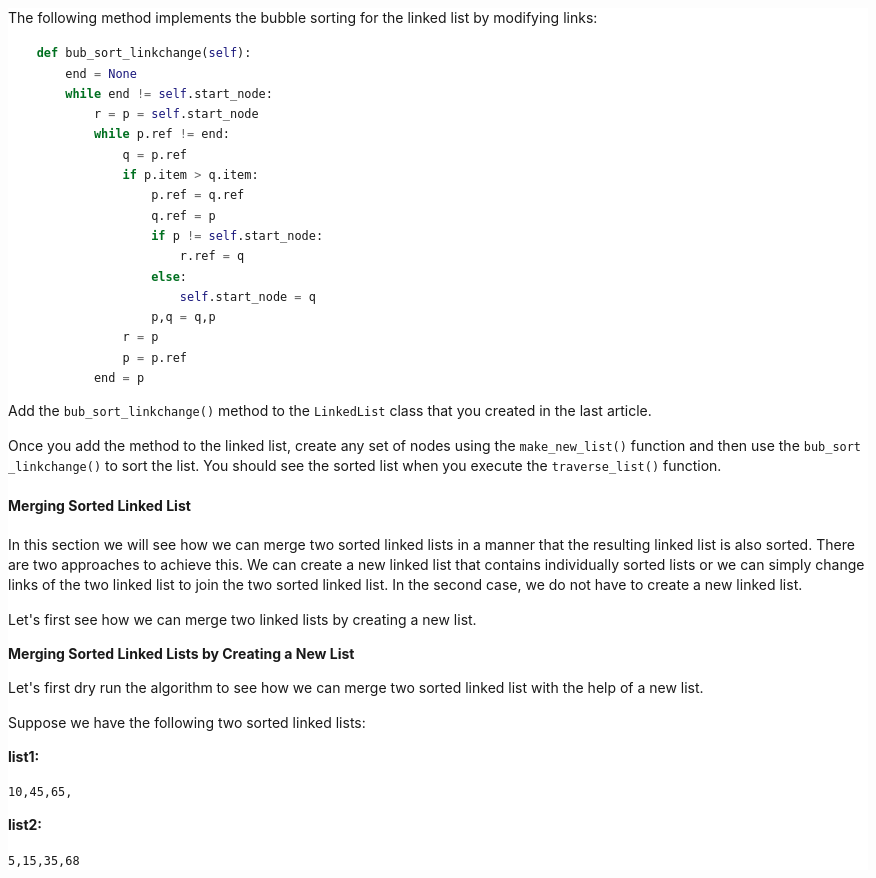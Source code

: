 The following method implements the bubble sorting for the linked list by modifying links:

```python
    def bub_sort_linkchange(self):
        end = None
        while end != self.start_node:
            r = p = self.start_node
            while p.ref != end:
                q = p.ref
                if p.item > q.item:
                    p.ref = q.ref
                    q.ref = p
                    if p != self.start_node:
                        r.ref = q
                    else:
                        self.start_node = q
                    p,q = q,p
                r = p
                p = p.ref
            end = p
```

Add the `bub_sort_linkchange()` method to the `LinkedList` class that you created in the last article.

Once you add the method to the linked list, create any set of nodes using the `make_new_list()` function and then use the `bub_sort_linkchange()` to sort the list. You should see the sorted list when you execute the `traverse_list()` function.

#### Merging Sorted Linked List <a id="mergingsortedlinkedlist"></a>

In this section we will see how we can merge two sorted linked lists in a manner that the resulting linked list is also sorted. There are two approaches to achieve this. We can create a new linked list that contains individually sorted lists or we can simply change links of the two linked list to join the two sorted linked list. In the second case, we do not have to create a new linked list.

Let's first see how we can merge two linked lists by creating a new list.

**Merging Sorted Linked Lists by Creating a New List**

Let's first dry run the algorithm to see how we can merge two sorted linked list with the help of a new list.

Suppose we have the following two sorted linked lists:

**list1:**

```text
10,45,65,
```

**list2:**

```text
5,15,35,68
```
